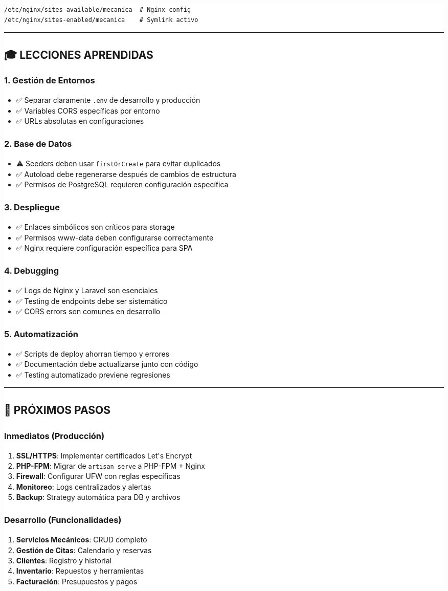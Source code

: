 ```
/etc/nginx/sites-available/mecanica  # Nginx config
/etc/nginx/sites-enabled/mecanica    # Symlink activo
```

---

## 🎓 LECCIONES APRENDIDAS

### 1. **Gestión de Entornos**
- ✅ Separar claramente `.env` de desarrollo y producción
- ✅ Variables CORS específicas por entorno
- ✅ URLs absolutas en configuraciones

### 2. **Base de Datos**
- ⚠️ Seeders deben usar `firstOrCreate` para evitar duplicados
- ✅ Autoload debe regenerarse después de cambios de estructura
- ✅ Permisos de PostgreSQL requieren configuración específica

### 3. **Despliegue**
- ✅ Enlaces simbólicos son críticos para storage
- ✅ Permisos www-data deben configurarse correctamente
- ✅ Nginx requiere configuración específica para SPA

### 4. **Debugging**
- ✅ Logs de Nginx y Laravel son esenciales
- ✅ Testing de endpoints debe ser sistemático
- ✅ CORS errors son comunes en desarrollo

### 5. **Automatización**
- ✅ Scripts de deploy ahorran tiempo y errores
- ✅ Documentación debe actualizarse junto con código
- ✅ Testing automatizado previene regresiones

---

## 🚀 PRÓXIMOS PASOS

### Inmediatos (Producción)
1. **SSL/HTTPS**: Implementar certificados Let's Encrypt
2. **PHP-FPM**: Migrar de `artisan serve` a PHP-FPM + Nginx
3. **Firewall**: Configurar UFW con reglas específicas
4. **Monitoreo**: Logs centralizados y alertas
5. **Backup**: Strategy automática para DB y archivos

### Desarrollo (Funcionalidades)
1. **Servicios Mecánicos**: CRUD completo
2. **Gestión de Citas**: Calendario y reservas
3. **Clientes**: Registro y historial
4. **Inventario**: Repuestos y herramientas
5. **Facturación**: Presupuestos y pagos
